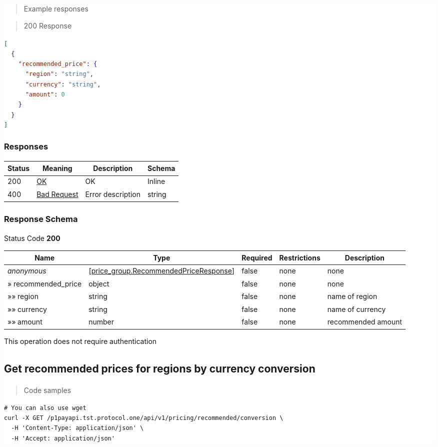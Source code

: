 > Example responses

> 200 Response

```json
[
  {
    "recommended_price": {
      "region": "string",
      "currency": "string",
      "amount": 0
    }
  }
]
```

### Responses

|Status|Meaning|Description|Schema|
|---|---|---|---|
|200|[OK](https://tools.ietf.org/html/rfc7231#section-6.3.1)|OK|Inline|
|400|[Bad Request](https://tools.ietf.org/html/rfc7231#section-6.5.1)|Error description|string|

### Response Schema

Status Code **200**

|Name|Type|Required|Restrictions|Description|
|---|---|---|---|---|
|*anonymous*|[[price_group.RecommendedPriceResponse](#schemaprice_group.recommendedpriceresponse)]|false|none|none|
|» recommended_price|object|false|none|none|
|»» region|string|false|none|name of region|
|»» currency|string|false|none|name of currency|
|»» amount|number|false|none|recommended amount|

<aside class="success">
This operation does not require authentication
</aside>

## Get recommended prices for regions by currency conversion

> Code samples

```shell
# You can also use wget
curl -X GET /p1payapi.tst.protocol.one/api/v1/pricing/recommended/conversion \
  -H 'Content-Type: application/json' \
  -H 'Accept: application/json'

```
